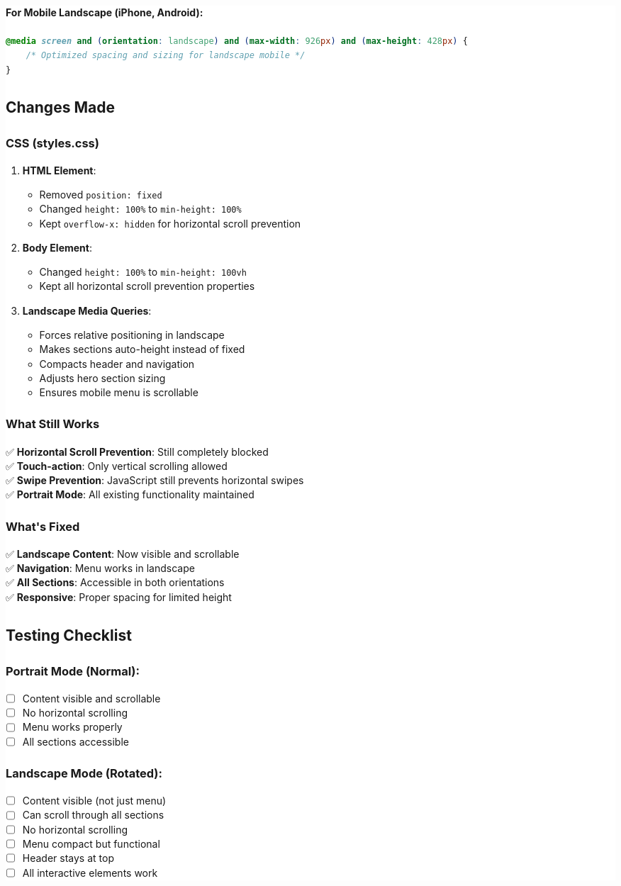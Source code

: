#### For Mobile Landscape (iPhone, Android):
```css
@media screen and (orientation: landscape) and (max-width: 926px) and (max-height: 428px) {
    /* Optimized spacing and sizing for landscape mobile */
}
```

## Changes Made

### CSS (styles.css)

1. **HTML Element**:
   - Removed `position: fixed`
   - Changed `height: 100%` to `min-height: 100%`
   - Kept `overflow-x: hidden` for horizontal scroll prevention

2. **Body Element**:
   - Changed `height: 100%` to `min-height: 100vh`
   - Kept all horizontal scroll prevention properties

3. **Landscape Media Queries**:
   - Forces relative positioning in landscape
   - Makes sections auto-height instead of fixed
   - Compacts header and navigation
   - Adjusts hero section sizing
   - Ensures mobile menu is scrollable

### What Still Works

✅ **Horizontal Scroll Prevention**: Still completely blocked  
✅ **Touch-action**: Only vertical scrolling allowed  
✅ **Swipe Prevention**: JavaScript still prevents horizontal swipes  
✅ **Portrait Mode**: All existing functionality maintained  

### What's Fixed

✅ **Landscape Content**: Now visible and scrollable  
✅ **Navigation**: Menu works in landscape  
✅ **All Sections**: Accessible in both orientations  
✅ **Responsive**: Proper spacing for limited height  

## Testing Checklist

### Portrait Mode (Normal):
- [ ] Content visible and scrollable
- [ ] No horizontal scrolling
- [ ] Menu works properly
- [ ] All sections accessible

### Landscape Mode (Rotated):
- [ ] Content visible (not just menu)
- [ ] Can scroll through all sections
- [ ] No horizontal scrolling
- [ ] Menu compact but functional
- [ ] Header stays at top
- [ ] All interactive elements work
